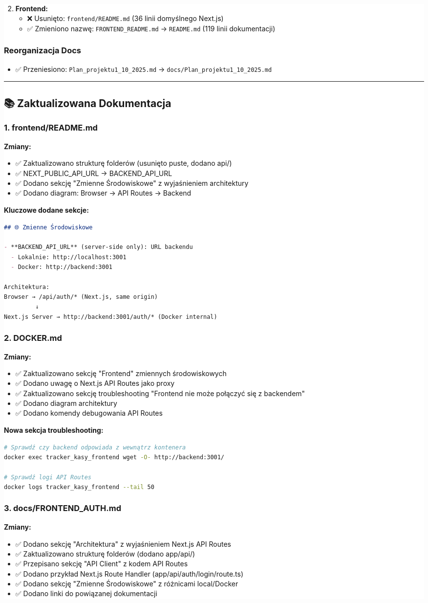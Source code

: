 2. **Frontend:**
   - ❌ Usunięto: `frontend/README.md` (36 linii domyślnego Next.js)
   - ✅ Zmieniono nazwę: `FRONTEND_README.md` → `README.md` (119 linii dokumentacji)

### Reorganizacja Docs
- ✅ Przeniesiono: `Plan_projektu1_10_2025.md` → `docs/Plan_projektu1_10_2025.md`

---

## 📚 Zaktualizowana Dokumentacja

### 1. frontend/README.md
**Zmiany:**
- ✅ Zaktualizowano strukturę folderów (usunięto puste, dodano api/)
- ✅ NEXT_PUBLIC_API_URL → BACKEND_API_URL
- ✅ Dodano sekcję "Zmienne Środowiskowe" z wyjaśnieniem architektury
- ✅ Dodano diagram: Browser → API Routes → Backend

**Kluczowe dodane sekcje:**
```markdown
## 🌐 Zmienne Środowiskowe

- **BACKEND_API_URL** (server-side only): URL backendu
  - Lokalnie: http://localhost:3001
  - Docker: http://backend:3001

Architektura:
Browser → /api/auth/* (Next.js, same origin)
         ↓
Next.js Server → http://backend:3001/auth/* (Docker internal)
```

### 2. DOCKER.md
**Zmiany:**
- ✅ Zaktualizowano sekcję "Frontend" zmiennych środowiskowych
- ✅ Dodano uwagę o Next.js API Routes jako proxy
- ✅ Zaktualizowano sekcję troubleshooting "Frontend nie może połączyć się z backendem"
- ✅ Dodano diagram architektury
- ✅ Dodano komendy debugowania API Routes

**Nowa sekcja troubleshooting:**
```bash
# Sprawdź czy backend odpowiada z wewnątrz kontenera
docker exec tracker_kasy_frontend wget -O- http://backend:3001/

# Sprawdź logi API Routes
docker logs tracker_kasy_frontend --tail 50
```

### 3. docs/FRONTEND_AUTH.md
**Zmiany:**
- ✅ Dodano sekcję "Architektura" z wyjaśnieniem Next.js API Routes
- ✅ Zaktualizowano strukturę folderów (dodano app/api/)
- ✅ Przepisano sekcję "API Client" z kodem API Routes
- ✅ Dodano przykład Next.js Route Handler (app/api/auth/login/route.ts)
- ✅ Dodano sekcję "Zmienne Środowiskowe" z różnicami local/Docker
- ✅ Dodano linki do powiązanej dokumentacji
